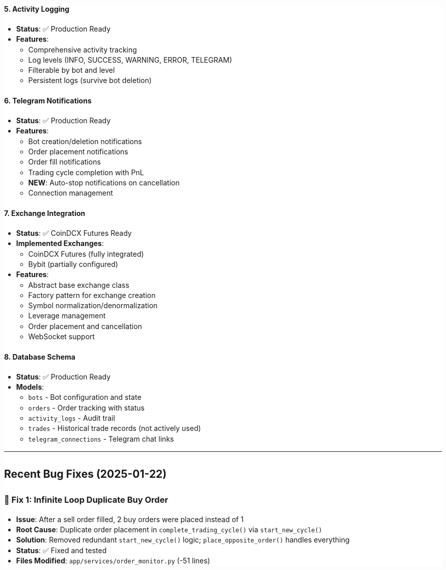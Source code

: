 #### 5. Activity Logging
- **Status**: ✅ Production Ready
- **Features**:
  - Comprehensive activity tracking
  - Log levels (INFO, SUCCESS, WARNING, ERROR, TELEGRAM)
  - Filterable by bot and level
  - Persistent logs (survive bot deletion)

#### 6. Telegram Notifications
- **Status**: ✅ Production Ready
- **Features**:
  - Bot creation/deletion notifications
  - Order placement notifications
  - Order fill notifications
  - Trading cycle completion with PnL
  - **NEW**: Auto-stop notifications on cancellation
  - Connection management

#### 7. Exchange Integration
- **Status**: ✅ CoinDCX Futures Ready
- **Implemented Exchanges**:
  - CoinDCX Futures (fully integrated)
  - Bybit (partially configured)
- **Features**:
  - Abstract base exchange class
  - Factory pattern for exchange creation
  - Symbol normalization/denormalization
  - Leverage management
  - Order placement and cancellation
  - WebSocket support

#### 8. Database Schema
- **Status**: ✅ Production Ready
- **Models**:
  - `bots` - Bot configuration and state
  - `orders` - Order tracking with status
  - `activity_logs` - Audit trail
  - `trades` - Historical trade records (not actively used)
  - `telegram_connections` - Telegram chat links

---

## Recent Bug Fixes (2025-01-22)

### 🐛 Fix 1: Infinite Loop Duplicate Buy Order
- **Issue**: After a sell order filled, 2 buy orders were placed instead of 1
- **Root Cause**: Duplicate order placement in `complete_trading_cycle()` via `start_new_cycle()`
- **Solution**: Removed redundant `start_new_cycle()` logic; `place_opposite_order()` handles everything
- **Status**: ✅ Fixed and tested
- **Files Modified**: `app/services/order_monitor.py` (-51 lines)
